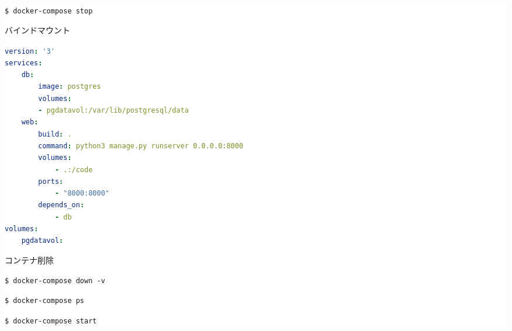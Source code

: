 ```shell
$ docker-compose stop
```



バインドマウント

```yaml
version: '3'
services:
    db:
        image: postgres
        volumes:
        - pgdatavol:/var/lib/postgresql/data
    web:
        build: .
        command: python3 manage.py runserver 0.0.0.0:8000
        volumes:
            - .:/code
        ports:
            - "8000:8000"
        depends_on:
            - db
volumes:
    pgdatavol:
```

コンテナ削除
```shell
$ docker-compose down -v
```

```shell
$ docker-compose ps
```

```shell
$ docker-compose start
```

